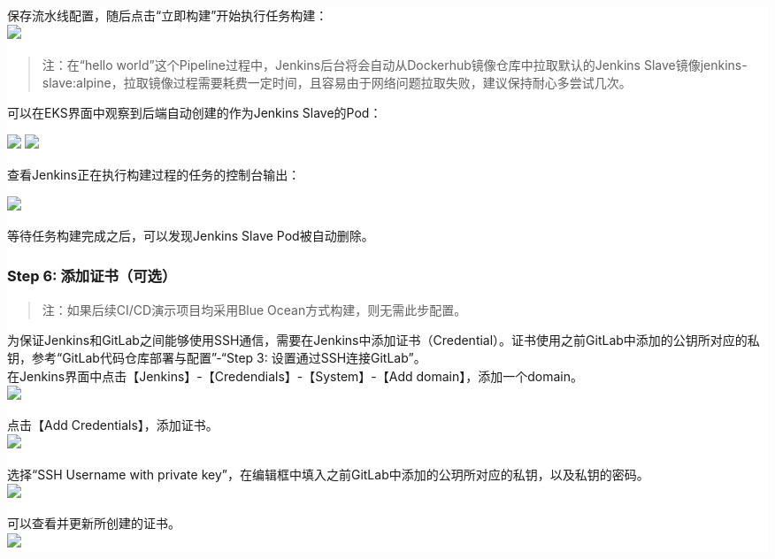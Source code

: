 保存流水线配置，随后点击“立即构建”开始执行任务构建：  
![](Images/2/jenkins-helloworld-test-3.png)  

> 注：在“hello world”这个Pipeline过程中，Jenkins后台将会自动从Dockerhub镜像仓库中拉取默认的Jenkins Slave镜像jenkins-slave:alpine，拉取镜像过程需要耗费一定时间，且容易由于网络问题拉取失败，建议保持耐心多尝试几次。  

可以在EKS界面中观察到后端自动创建的作为Jenkins Slave的Pod： 

![](Images/2/jenkins-helloworld-test-4.png)
![](Images/2/jenkins-helloworld-test-5.png)

查看Jenkins正在执行构建过程的任务的控制台输出：  

![](Images/2/jenkins-helloworld-test-6.png)

等待任务构建完成之后，可以发现Jenkins Slave Pod被自动删除。    

### Step 6: 添加证书（可选）   
>注：如果后续CI/CD演示项目均采用Blue Ocean方式构建，则无需此步配置。    

为保证Jenkins和GitLab之间能够使用SSH通信，需要在Jenkins中添加证书（Credential）。证书使用之前GitLab中添加的公钥所对应的私钥，参考“GitLab代码仓库部署与配置”-“Step 3: 设置通过SSH连接GitLab”。  
在Jenkins界面中点击【Jenkins】-【Credendials】-【System】-【Add domain】，添加一个domain。  
![](Images/2/jenkins-add-credential-1.png)  

点击【Add Credentials】，添加证书。  
![](Images/2/jenkins-add-credential-2.png)  

选择“SSH Username with private key”，在编辑框中填入之前GitLab中添加的公玥所对应的私钥，以及私钥的密码。  
![](Images/2/jenkins-add-credential-3.png)  

可以查看并更新所创建的证书。  
![](Images/2/jenkins-add-credential-4.png)  
